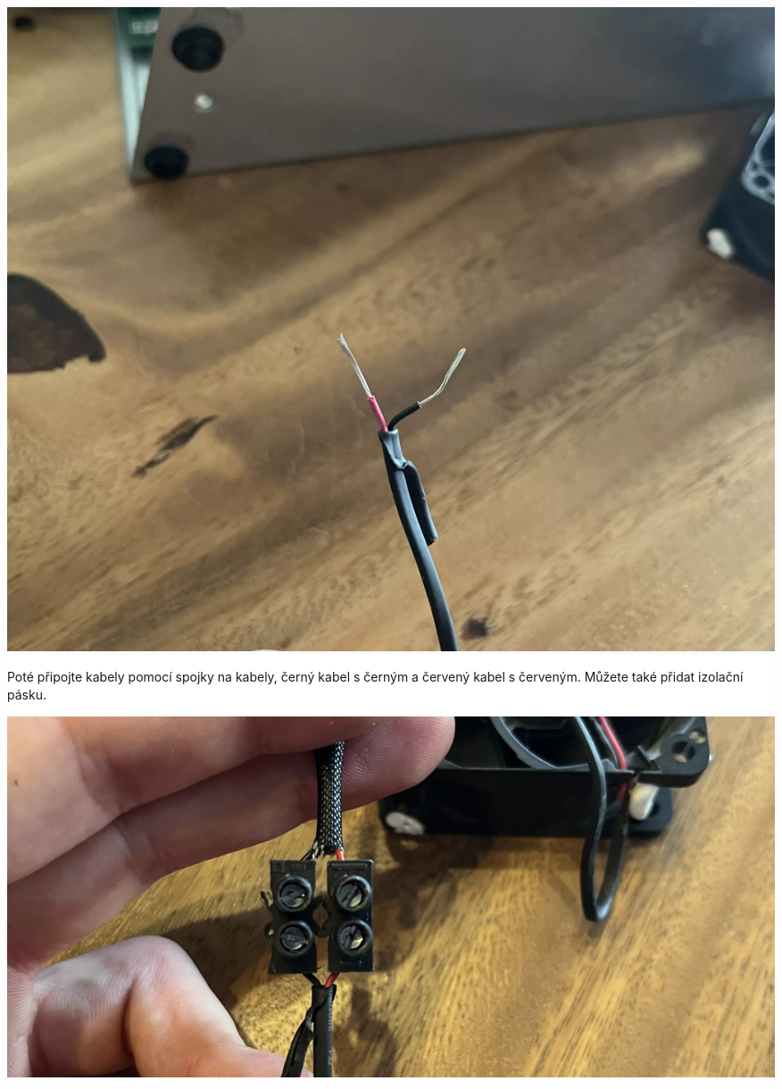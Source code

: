 ![image](assets/hardware/12.webp)

Poté připojte kabely pomocí spojky na kabely, černý kabel s černým a červený kabel s červeným. Můžete také přidat izolační pásku.

![image](assets/hardware/13.webp)